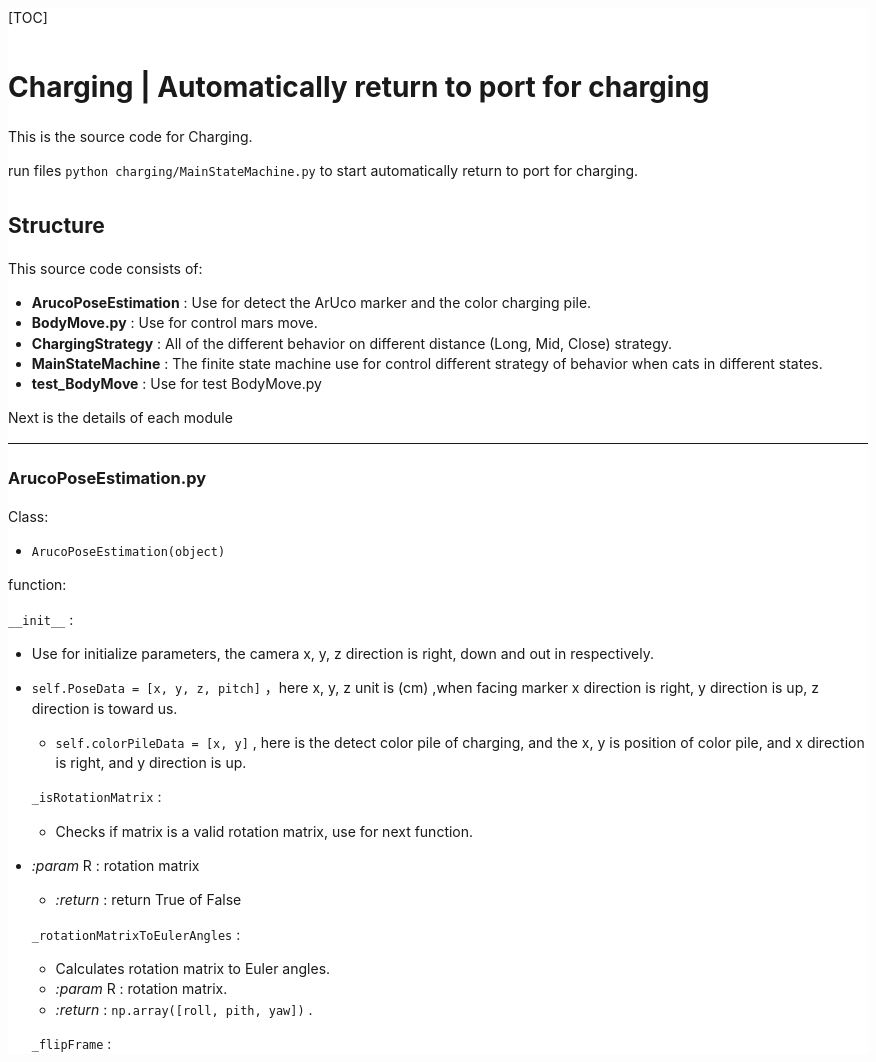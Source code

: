 [TOC]

# Charging | Automatically return to port for charging

This  is the source code for  Charging.

run  files `python charging/MainStateMachine.py` to start automatically return to port for charging.

## Structure

This source code consists of:

- **ArucoPoseEstimation** : Use for detect the ArUco marker and the color charging pile.
- **BodyMove.py** : Use for control mars move.
- **ChargingStrategy** : All of the different behavior on different distance (Long, Mid, Close) strategy.
- **MainStateMachine** : The finite state machine use for  control  different strategy of behavior when cats in different states.
- **test_BodyMove** : Use for test BodyMove.py

Next is the details of each module

---

### ArucoPoseEstimation.py

Class:   

-  `ArucoPoseEstimation(object)`

  function:

  `__init__`  :  

  - Use for initialize parameters, the camera x, y, z direction is right, down and out  in respectively.
- `self.PoseData = [x, y, z, pitch]` ，here x, y, z unit is (cm) ,when facing marker x direction is right, y direction is up, z direction is toward us.
  -  `self.colorPileData = [x, y]` , here is the detect color pile of charging, and the x, y is position of color pile, and x direction is right, and y direction is up.

  `_isRotationMatrix`  :

  - Checks if matrix is a valid rotation matrix, use for next function.
- *:param* R :    rotation matrix
  - *:return* :    return True of False

  `_rotationMatrixToEulerAngles`  :
  
  - Calculates rotation matrix to Euler angles.
  - *:param* R :    rotation matrix.
  - *:return* :   `np.array([roll, pith, yaw])` .
  
  `_flipFrame`  :
  